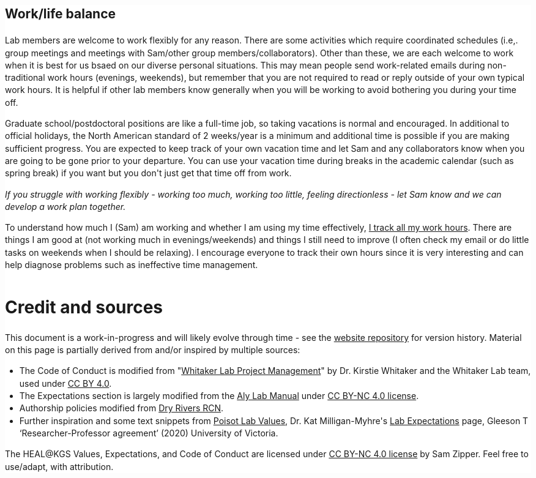 ## Work/life balance

Lab members are welcome to work flexibly for any reason. There are some activities which require coordinated schedules (i.e,. group meetings and meetings with Sam/other group members/collaborators). Other than these, we are each welcome to work when it is best for us bsaed on our diverse personal situations. This may mean people send work-related emails during non-traditional work hours (evenings, weekends), but remember that you are not required to read or reply outside of your own typical work hours. It is helpful if other lab members know generally when you will be working to avoid bothering you during your time off. 

Graduate school/postdoctoral positions are like a full-time job, so taking vacations is normal and encouraged. In additional to official holidays, the North American standard of 2 weeks/year is a minimum and additional time is possible if you are making sufficient progress. You are expected to keep track of your own vacation time and let Sam and any collaborators know when you are going to be gone prior to your departure. You can use your vacation time during breaks in the academic calendar (such as spring break) if you want but you don't just get that time off from work.

*If you struggle with working flexibly - working too much, working too little, feeling directionless - let Sam know and we can develop a work plan together.*

To understand how much I (Sam) am working and whether I am using my time effectively, [I track all my work hours](https://docs.google.com/spreadsheets/d/1I4kUeZEEtup1e7Wd3PSqfBpaHyK6ntcL18Dz2zYSCfs/edit?usp=sharing). There are things I am good at (not working much in evenings/weekends) and things I still need to improve (I often check my email or do little tasks on weekends when I should be relaxing). I encourage everyone to track their own hours since it is very interesting and can help diagnose problems such as ineffective time management.

# Credit and sources
This document is a work-in-progress and will likely evolve through time - see the [website repository](https://github.com/samzipper/website-HEAL/blob/master/content/ValuesAndExpectations/_index.md) for version history. Material on this page is partially derived from and/or inspired by multiple sources:
 - The Code of Conduct is modified from "[Whitaker Lab Project Management](https://github.com/WhitakerLab/WhitakerLabProjectManagement)" by Dr. Kirstie Whitaker and the Whitaker Lab team, used under [CC BY 4.0](https://creativecommons.org/licenses/by/4.0/). 
 - The Expectations section is largely modified from the [Aly Lab Manual](https://github.com/alylab/labmanual/blob/master/aly-lab-manual.pdf) under [CC BY-NC 4.0 license](https://creativecommons.org/licenses/by-nc/4.0/).
 - Authorship policies modified from [Dry Rivers RCN](https://www.dryriversrcn.org/).
 - Further inspiration and some text snippets from [Poisot Lab Values](https://poisotlab.io/values/), Dr. Kat Milligan-Myhre's [Lab Expectations](https://drkatlab.wordpress.com/resources/lab-expectations/) page, Gleeson T ‘Researcher-Professor agreement’ (2020) University of Victoria. 

The HEAL@KGS Values, Expectations, and Code of Conduct are licensed under [CC BY-NC 4.0 license](https://creativecommons.org/licenses/by-nc/4.0/) by Sam Zipper. Feel free to use/adapt, with attribution.